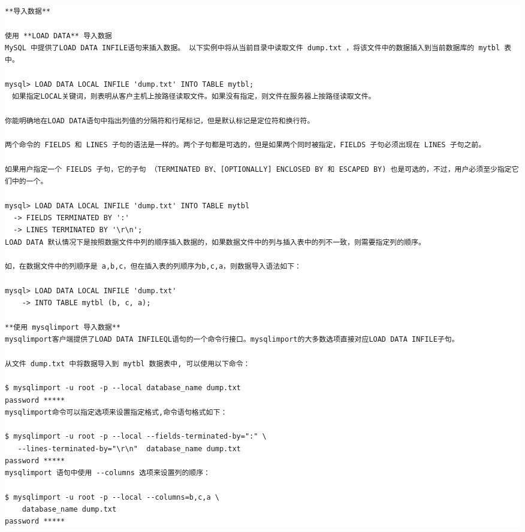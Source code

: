 	**导入数据**

	使用 **LOAD DATA** 导入数据
	MySQL 中提供了LOAD DATA INFILE语句来插入数据。 以下实例中将从当前目录中读取文件 dump.txt ，将该文件中的数据插入到当前数据库的 mytbl 表中。

	mysql> LOAD DATA LOCAL INFILE 'dump.txt' INTO TABLE mytbl;
	　如果指定LOCAL关键词，则表明从客户主机上按路径读取文件。如果没有指定，则文件在服务器上按路径读取文件。

	你能明确地在LOAD DATA语句中指出列值的分隔符和行尾标记，但是默认标记是定位符和换行符。

	两个命令的 FIELDS 和 LINES 子句的语法是一样的。两个子句都是可选的，但是如果两个同时被指定，FIELDS 子句必须出现在 LINES 子句之前。

	如果用户指定一个 FIELDS 子句，它的子句 （TERMINATED BY、[OPTIONALLY] ENCLOSED BY 和 ESCAPED BY) 也是可选的，不过，用户必须至少指定它们中的一个。

	mysql> LOAD DATA LOCAL INFILE 'dump.txt' INTO TABLE mytbl
	  -> FIELDS TERMINATED BY ':'
	  -> LINES TERMINATED BY '\r\n';
	LOAD DATA 默认情况下是按照数据文件中列的顺序插入数据的，如果数据文件中的列与插入表中的列不一致，则需要指定列的顺序。

	如，在数据文件中的列顺序是 a,b,c，但在插入表的列顺序为b,c,a，则数据导入语法如下：

	mysql> LOAD DATA LOCAL INFILE 'dump.txt'
	    -> INTO TABLE mytbl (b, c, a);

	**使用 mysqlimport 导入数据**
	mysqlimport客户端提供了LOAD DATA INFILEQL语句的一个命令行接口。mysqlimport的大多数选项直接对应LOAD DATA INFILE子句。

	从文件 dump.txt 中将数据导入到 mytbl 数据表中, 可以使用以下命令：

	$ mysqlimport -u root -p --local database_name dump.txt
	password *****
	mysqlimport命令可以指定选项来设置指定格式,命令语句格式如下：

	$ mysqlimport -u root -p --local --fields-terminated-by=":" \
	   --lines-terminated-by="\r\n"  database_name dump.txt
	password *****
	mysqlimport 语句中使用 --columns 选项来设置列的顺序：

	$ mysqlimport -u root -p --local --columns=b,c,a \
	    database_name dump.txt
	password *****
